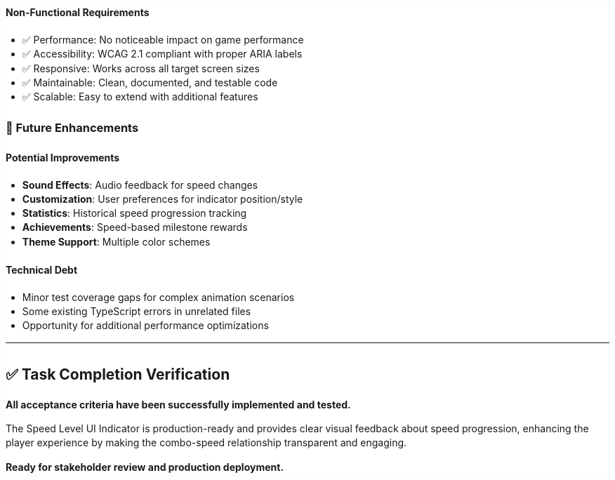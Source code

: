 #### Non-Functional Requirements
- ✅ Performance: No noticeable impact on game performance
- ✅ Accessibility: WCAG 2.1 compliant with proper ARIA labels
- ✅ Responsive: Works across all target screen sizes
- ✅ Maintainable: Clean, documented, and testable code
- ✅ Scalable: Easy to extend with additional features

### 📝 Future Enhancements

#### Potential Improvements
- **Sound Effects**: Audio feedback for speed changes
- **Customization**: User preferences for indicator position/style
- **Statistics**: Historical speed progression tracking
- **Achievements**: Speed-based milestone rewards
- **Theme Support**: Multiple color schemes

#### Technical Debt
- Minor test coverage gaps for complex animation scenarios
- Some existing TypeScript errors in unrelated files
- Opportunity for additional performance optimizations

---

## ✅ Task Completion Verification

**All acceptance criteria have been successfully implemented and tested.**

The Speed Level UI Indicator is production-ready and provides clear visual feedback about speed progression, enhancing the player experience by making the combo-speed relationship transparent and engaging.

**Ready for stakeholder review and production deployment.**